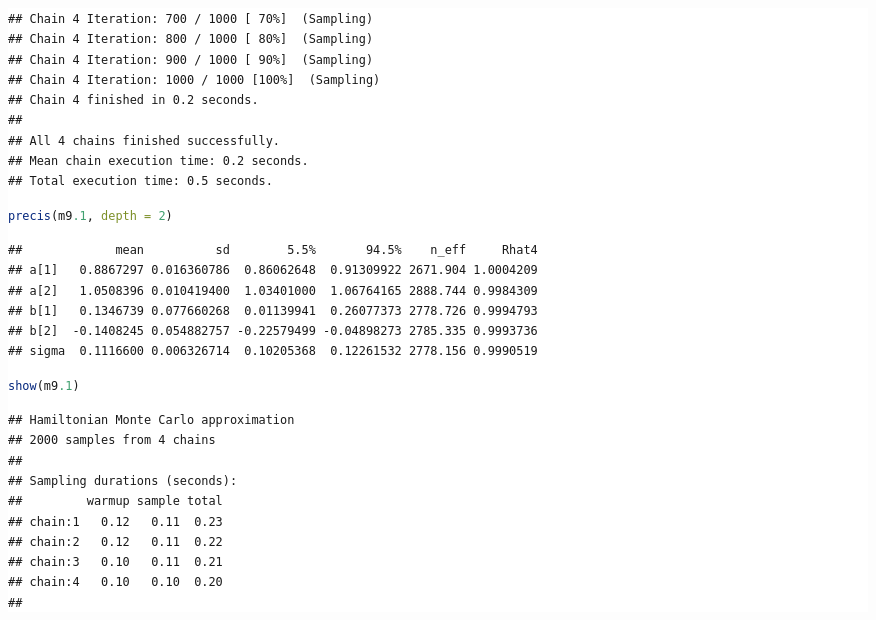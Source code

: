     ## Chain 4 Iteration: 700 / 1000 [ 70%]  (Sampling) 
    ## Chain 4 Iteration: 800 / 1000 [ 80%]  (Sampling) 
    ## Chain 4 Iteration: 900 / 1000 [ 90%]  (Sampling) 
    ## Chain 4 Iteration: 1000 / 1000 [100%]  (Sampling) 
    ## Chain 4 finished in 0.2 seconds.
    ## 
    ## All 4 chains finished successfully.
    ## Mean chain execution time: 0.2 seconds.
    ## Total execution time: 0.5 seconds.

``` r
precis(m9.1, depth = 2)
```

    ##             mean          sd        5.5%       94.5%    n_eff     Rhat4
    ## a[1]   0.8867297 0.016360786  0.86062648  0.91309922 2671.904 1.0004209
    ## a[2]   1.0508396 0.010419400  1.03401000  1.06764165 2888.744 0.9984309
    ## b[1]   0.1346739 0.077660268  0.01139941  0.26077373 2778.726 0.9994793
    ## b[2]  -0.1408245 0.054882757 -0.22579499 -0.04898273 2785.335 0.9993736
    ## sigma  0.1116600 0.006326714  0.10205368  0.12261532 2778.156 0.9990519

``` r
show(m9.1)
```

    ## Hamiltonian Monte Carlo approximation
    ## 2000 samples from 4 chains
    ## 
    ## Sampling durations (seconds):
    ##         warmup sample total
    ## chain:1   0.12   0.11  0.23
    ## chain:2   0.12   0.11  0.22
    ## chain:3   0.10   0.11  0.21
    ## chain:4   0.10   0.10  0.20
    ## 